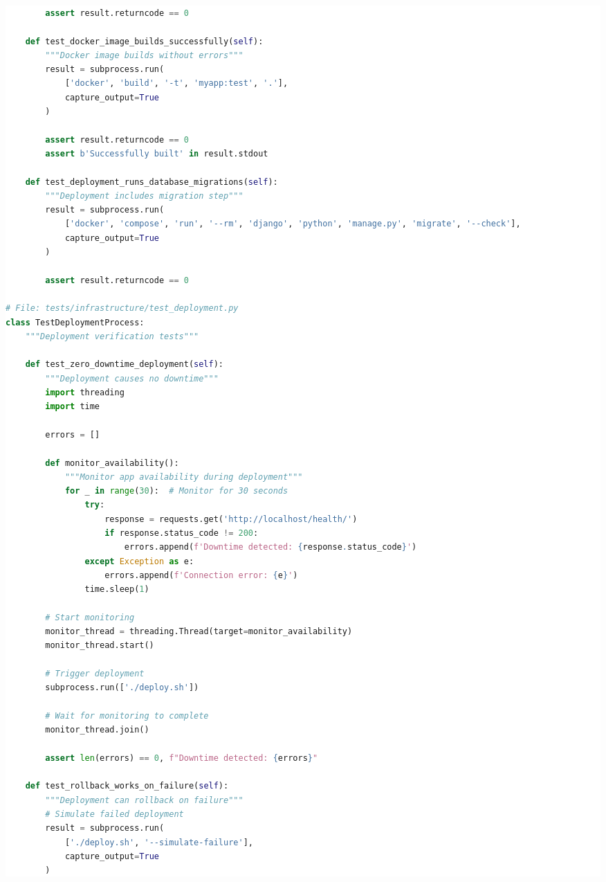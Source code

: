 ```python
        assert result.returncode == 0

    def test_docker_image_builds_successfully(self):
        """Docker image builds without errors"""
        result = subprocess.run(
            ['docker', 'build', '-t', 'myapp:test', '.'],
            capture_output=True
        )

        assert result.returncode == 0
        assert b'Successfully built' in result.stdout

    def test_deployment_runs_database_migrations(self):
        """Deployment includes migration step"""
        result = subprocess.run(
            ['docker', 'compose', 'run', '--rm', 'django', 'python', 'manage.py', 'migrate', '--check'],
            capture_output=True
        )

        assert result.returncode == 0

# File: tests/infrastructure/test_deployment.py
class TestDeploymentProcess:
    """Deployment verification tests"""

    def test_zero_downtime_deployment(self):
        """Deployment causes no downtime"""
        import threading
        import time

        errors = []

        def monitor_availability():
            """Monitor app availability during deployment"""
            for _ in range(30):  # Monitor for 30 seconds
                try:
                    response = requests.get('http://localhost/health/')
                    if response.status_code != 200:
                        errors.append(f'Downtime detected: {response.status_code}')
                except Exception as e:
                    errors.append(f'Connection error: {e}')
                time.sleep(1)

        # Start monitoring
        monitor_thread = threading.Thread(target=monitor_availability)
        monitor_thread.start()

        # Trigger deployment
        subprocess.run(['./deploy.sh'])

        # Wait for monitoring to complete
        monitor_thread.join()

        assert len(errors) == 0, f"Downtime detected: {errors}"

    def test_rollback_works_on_failure(self):
        """Deployment can rollback on failure"""
        # Simulate failed deployment
        result = subprocess.run(
            ['./deploy.sh', '--simulate-failure'],
            capture_output=True
        )
```